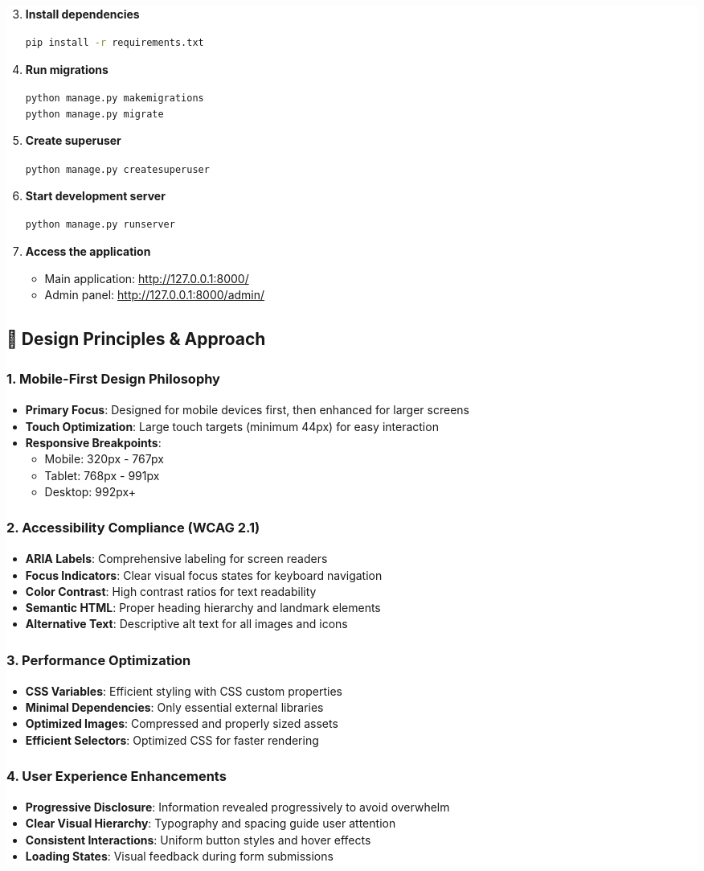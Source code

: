 3. **Install dependencies**
   ```bash
   pip install -r requirements.txt
   ```

4. **Run migrations**
   ```bash
   python manage.py makemigrations
   python manage.py migrate
   ```

5. **Create superuser**
   ```bash
   python manage.py createsuperuser
   ```

6. **Start development server**
   ```bash
   python manage.py runserver
   ```

7. **Access the application**
   - Main application: http://127.0.0.1:8000/
   - Admin panel: http://127.0.0.1:8000/admin/

## 🎨 Design Principles & Approach

### 1. Mobile-First Design Philosophy
- **Primary Focus**: Designed for mobile devices first, then enhanced for larger screens
- **Touch Optimization**: Large touch targets (minimum 44px) for easy interaction
- **Responsive Breakpoints**: 
  - Mobile: 320px - 767px
  - Tablet: 768px - 991px
  - Desktop: 992px+

### 2. Accessibility Compliance (WCAG 2.1)
- **ARIA Labels**: Comprehensive labeling for screen readers
- **Focus Indicators**: Clear visual focus states for keyboard navigation
- **Color Contrast**: High contrast ratios for text readability
- **Semantic HTML**: Proper heading hierarchy and landmark elements
- **Alternative Text**: Descriptive alt text for all images and icons

### 3. Performance Optimization
- **CSS Variables**: Efficient styling with CSS custom properties
- **Minimal Dependencies**: Only essential external libraries
- **Optimized Images**: Compressed and properly sized assets
- **Efficient Selectors**: Optimized CSS for faster rendering

### 4. User Experience Enhancements
- **Progressive Disclosure**: Information revealed progressively to avoid overwhelm
- **Clear Visual Hierarchy**: Typography and spacing guide user attention
- **Consistent Interactions**: Uniform button styles and hover effects
- **Loading States**: Visual feedback during form submissions
